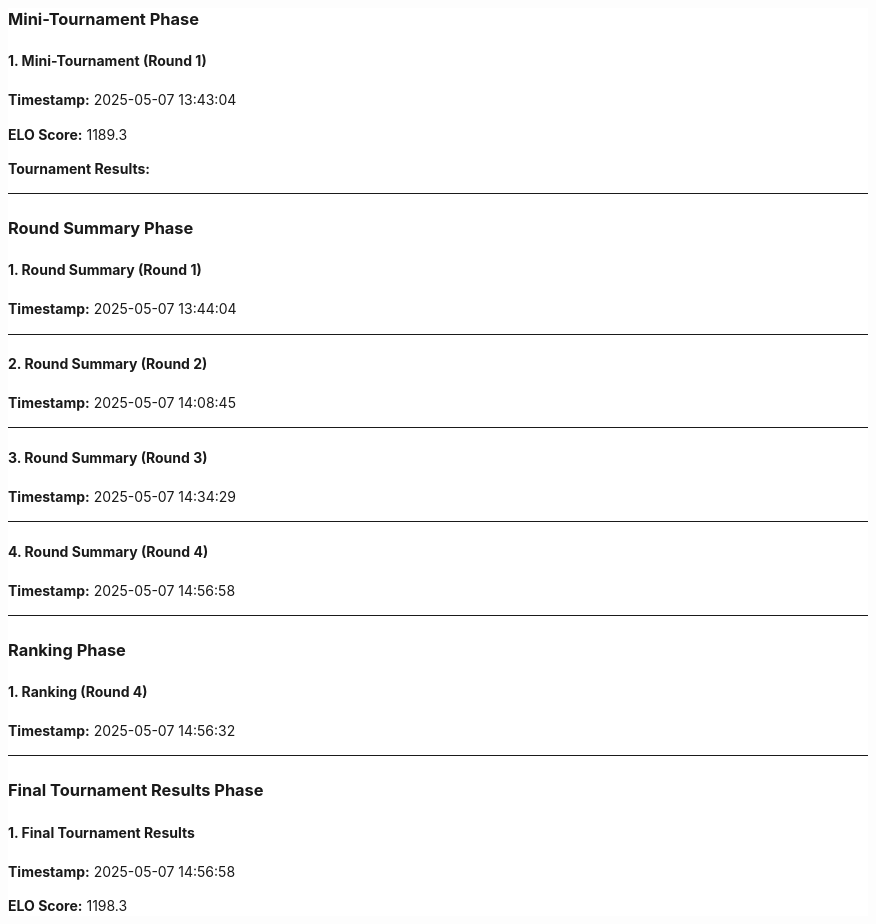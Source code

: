 ### Mini-Tournament Phase

#### 1. Mini-Tournament (Round 1)
**Timestamp:** 2025-05-07 13:43:04

**ELO Score:** 1189.3

**Tournament Results:**



---

### Round Summary Phase

#### 1. Round Summary (Round 1)
**Timestamp:** 2025-05-07 13:44:04



---

#### 2. Round Summary (Round 2)
**Timestamp:** 2025-05-07 14:08:45



---

#### 3. Round Summary (Round 3)
**Timestamp:** 2025-05-07 14:34:29



---

#### 4. Round Summary (Round 4)
**Timestamp:** 2025-05-07 14:56:58



---

### Ranking Phase

#### 1. Ranking (Round 4)
**Timestamp:** 2025-05-07 14:56:32



---

### Final Tournament Results Phase

#### 1. Final Tournament Results
**Timestamp:** 2025-05-07 14:56:58

**ELO Score:** 1198.3

